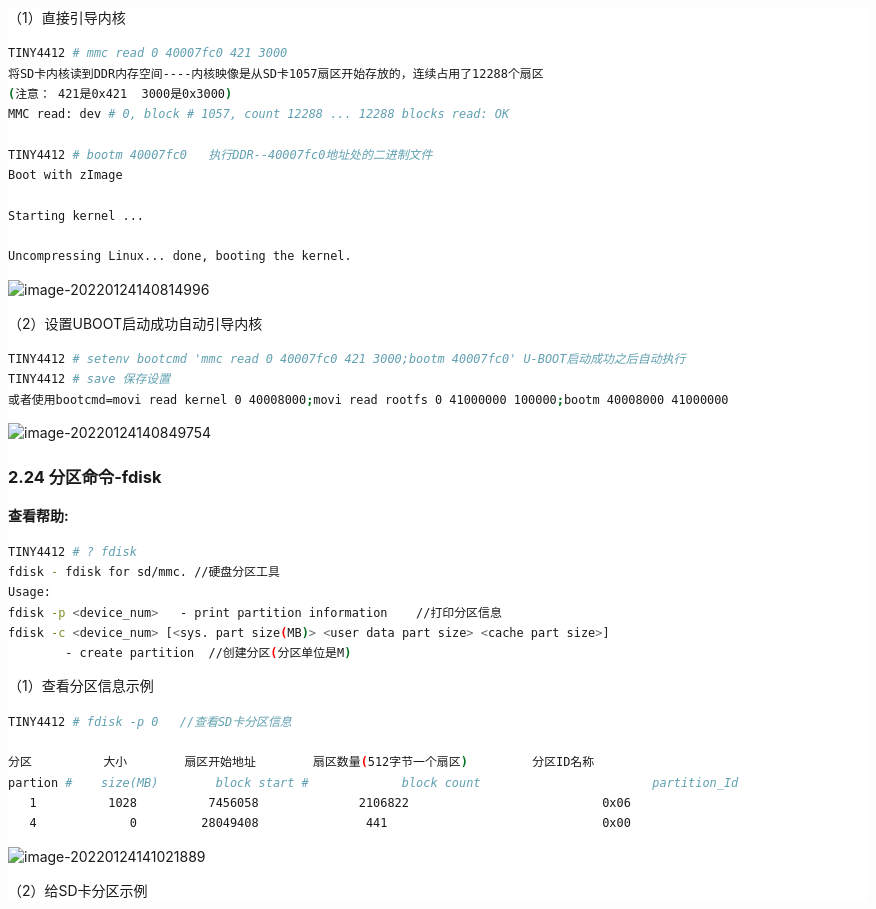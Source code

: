 （1）直接引导内核

```bash
TINY4412 # mmc read 0 40007fc0 421 3000  
将SD卡内核读到DDR内存空间----内核映像是从SD卡1057扇区开始存放的，连续占用了12288个扇区 
(注意： 421是0x421  3000是0x3000)
MMC read: dev # 0, block # 1057, count 12288 ... 12288 blocks read: OK

TINY4412 # bootm 40007fc0   执行DDR--40007fc0地址处的二进制文件
Boot with zImage

Starting kernel ...

Uncompressing Linux... done, booting the kernel.    
```

![image-20220124140814996](https://gitee.com/dsxiaolong/blog-drawing-bed/raw/master/img/image-20220124140814996.png)

（2）设置UBOOT启动成功自动引导内核

```bash
TINY4412 # setenv bootcmd 'mmc read 0 40007fc0 421 3000;bootm 40007fc0' U-BOOT启动成功之后自动执行
TINY4412 # save 保存设置
或者使用bootcmd=movi read kernel 0 40008000;movi read rootfs 0 41000000 100000;bootm 40008000 41000000
```

![image-20220124140849754](https://gitee.com/dsxiaolong/blog-drawing-bed/raw/master/img/image-20220124140849754.png)

### 2.24 分区命令-fdisk

**查看帮助:**

```bash
TINY4412 # ? fdisk
fdisk - fdisk for sd/mmc. //硬盘分区工具
Usage:
fdisk -p <device_num>   - print partition information    //打印分区信息
fdisk -c <device_num> [<sys. part size(MB)> <user data part size> <cache part size>]
        - create partition  //创建分区(分区单位是M)
```

（1）查看分区信息示例

```bash
TINY4412 # fdisk -p 0   //查看SD卡分区信息

分区          大小        扇区开始地址        扇区数量(512字节一个扇区)         分区ID名称
partion #    size(MB)        block start #             block count                        partition_Id 
   1          1028          7456058              2106822                           0x06 
   4             0         28049408               441                              0x00 
```

![image-20220124141021889](https://gitee.com/dsxiaolong/blog-drawing-bed/raw/master/img/image-20220124141021889.png)

（2）给SD卡分区示例
